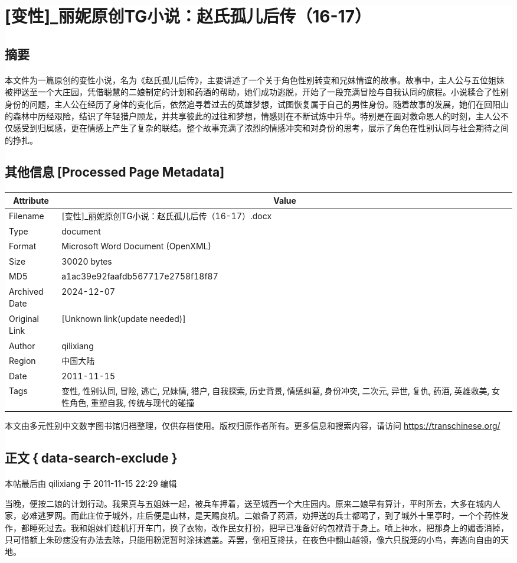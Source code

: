 # [变性]_丽妮原创TG小说：赵氏孤儿后传（16-17）



## 摘要


本文件为一篇原创的变性小说，名为《赵氏孤儿后传》，主要讲述了一个关于角色性别转变和兄妹情谊的故事。故事中，主人公与五位姐妹被押送至一个大庄园，凭借聪慧的二娘制定的计划和药酒的帮助，她们成功逃脱，开始了一段充满冒险与自我认同的旅程。小说糅合了性别身份的问题，主人公在经历了身体的变化后，依然追寻着过去的英雄梦想，试图恢复属于自己的男性身份。随着故事的发展，她们在回阳山的森林中历经艰险，结识了年轻猎户顾龙，并共享彼此的过往和梦想，情感则在不断试炼中升华。特别是在面对救命恩人的时刻，主人公不仅感受到归属感，更在情感上产生了复杂的联结。整个故事充满了浓烈的情感冲突和对身份的思考，展示了角色在性别认同与社会期待之间的挣扎。



## 其他信息 [Processed Page Metadata]

| Attribute       | Value                                  |
|-----------------|----------------------------------------|
| Filename        | [变性]_丽妮原创TG小说：赵氏孤儿后传（16-17）.docx                             |
| Type            | document                                 |
| Format          | Microsoft Word Document (OpenXML)                               |
| Size            | 30020 bytes                           |
| MD5             | a1ac39e92faafdb567717e2758f18f87                                  |
| Archived Date   | 2024-12-07                             |
| Original Link   | [Unknown link(update needed)]                         |
| Author          | qilixiang                               |
| Region          | 中国大陆                               |
| Date            | 2011-11-15                                 |
| Tags            | 变性, 性别认同, 冒险, 逃亡, 兄妹情, 猎户, 自我探索, 历史背景, 情感纠葛, 身份冲突, 二次元, 异世, 复仇, 药酒, 英雄救美, 女性角色, 重塑自我, 传统与现代的碰撞                                 |

本文由多元性别中文数字图书馆归档整理，仅供存档使用。版权归原作者所有。更多信息和搜索内容，请访问 <https://transchinese.org/>


## 正文 { data-search-exclude }


本帖最后由 qilixiang 于 2011-11-15 22:29 编辑











当晚，便按二娘的计划行动。我果真与五姐妹一起，被兵车押着，送至城西一个大庄园内。原来二娘早有算计，平时所去，大多在城内人家，必难逃罗网。而此庄位于城外，庄后便是山林，是天赐良机。二娘备了药酒，劝押送的兵士都喝了，到了城外十里亭时，一个个药性发作，都睡死过去。我和姐妹们趁机打开车门，换了衣物，改作民女打扮，把早已准备好的包袱背于身上。喷上神水，把那身上的媚香消掉，只可惜额上朱砂痣没有办法去除，只能用粉泥暂时涂抹遮盖。弄罢，倒相互搀扶，在夜色中翻山越领，像六只脱笼的小鸟，奔逃向自由的天地。
